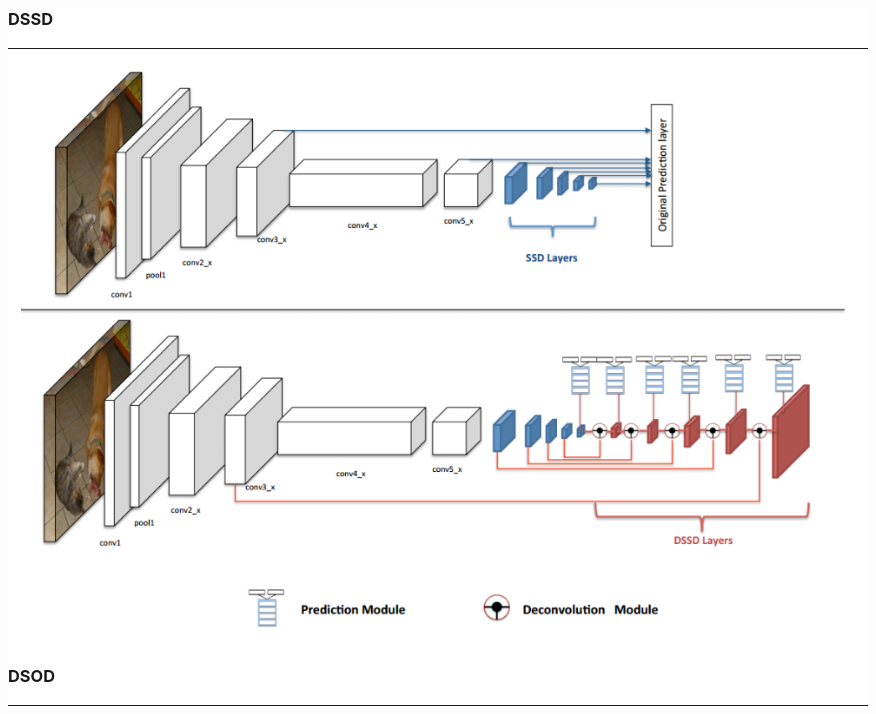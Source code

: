 ### DSSD
***

![image-20200110005948673](images\目标检测.assets\image-20200110005948673.png)

### DSOD
***
